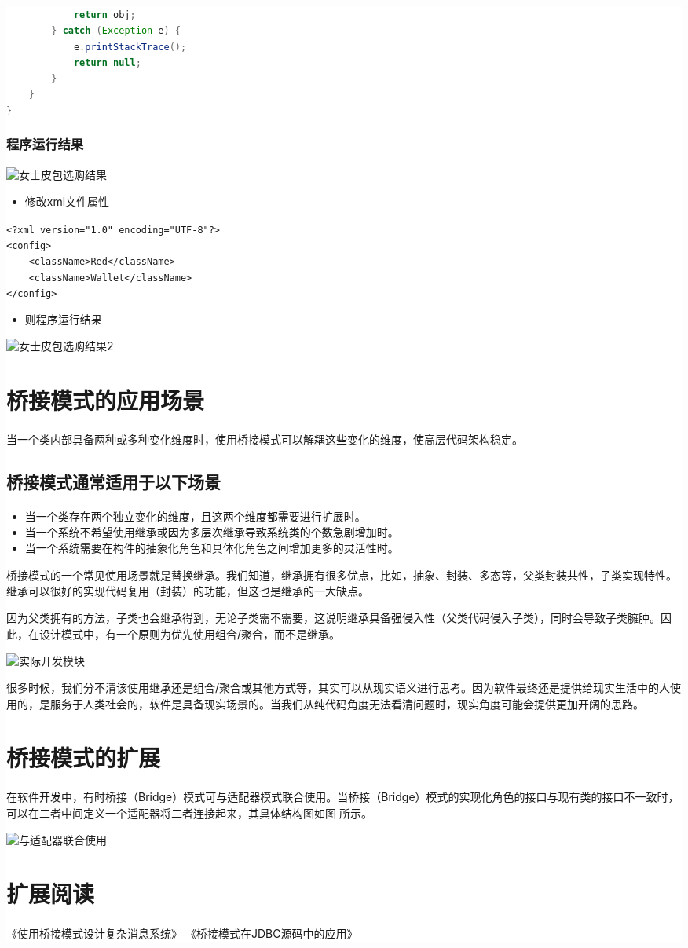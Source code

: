 ```java
            return obj;
        } catch (Exception e) {
            e.printStackTrace();
            return null;
        }
    }
}
```


### 程序运行结果

![女士皮包选购结果](https://jwangtec.oss-cn-chengdu.aliyuncs.com/jwangcloud/mode/bridgemode03.jpeg)

- 修改xml文件属性

```
<?xml version="1.0" encoding="UTF-8"?>
<config>
    <className>Red</className>
    <className>Wallet</className>
</config>
```

- 则程序运行结果

![女士皮包选购结果2](https://jwangtec.oss-cn-chengdu.aliyuncs.com/jwangcloud/mode/bridgemode04.jpeg)

# 桥接模式的应用场景

当一个类内部具备两种或多种变化维度时，使用桥接模式可以解耦这些变化的维度，使高层代码架构稳定。

## 桥接模式通常适用于以下场景

- 当一个类存在两个独立变化的维度，且这两个维度都需要进行扩展时。
- 当一个系统不希望使用继承或因为多层次继承导致系统类的个数急剧增加时。
- 当一个系统需要在构件的抽象化角色和具体化角色之间增加更多的灵活性时。

桥接模式的一个常见使用场景就是替换继承。我们知道，继承拥有很多优点，比如，抽象、封装、多态等，父类封装共性，子类实现特性。继承可以很好的实现代码复用（封装）的功能，但这也是继承的一大缺点。

因为父类拥有的方法，子类也会继承得到，无论子类需不需要，这说明继承具备强侵入性（父类代码侵入子类），同时会导致子类臃肿。因此，在设计模式中，有一个原则为优先使用组合/聚合，而不是继承。

![实际开发模块](https://jwangtec.oss-cn-chengdu.aliyuncs.com/jwangcloud/mode/bridge05.png)

很多时候，我们分不清该使用继承还是组合/聚合或其他方式等，其实可以从现实语义进行思考。因为软件最终还是提供给现实生活中的人使用的，是服务于人类社会的，软件是具备现实场景的。当我们从纯代码角度无法看清问题时，现实角度可能会提供更加开阔的思路。


# 桥接模式的扩展

在软件开发中，有时桥接（Bridge）模式可与适配器模式联合使用。当桥接（Bridge）模式的实现化角色的接口与现有类的接口不一致时，可以在二者中间定义一个适配器将二者连接起来，其具体结构图如图 所示。

![与适配器联合使用](https://jwangtec.oss-cn-chengdu.aliyuncs.com/jwangcloud/mode/bridgemode06.gif)

# 扩展阅读

《使用桥接模式设计复杂消息系统》
《桥接模式在JDBC源码中的应用》






